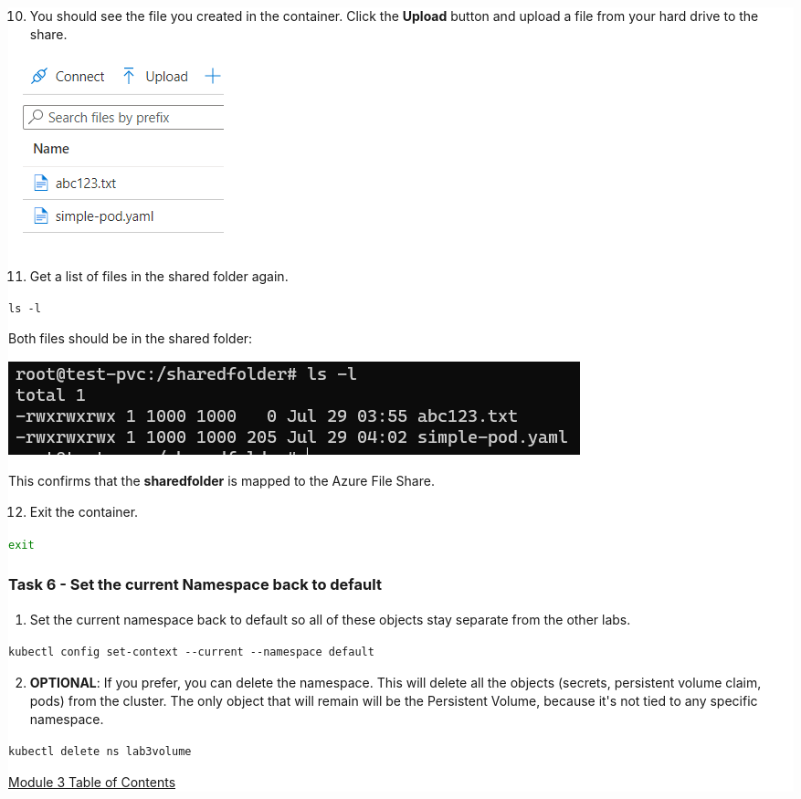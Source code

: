 10. You should see the file you created in the container. Click the **Upload** button and upload a file from your hard drive to the share.

![](content/2files.png)

11. Get a list of files in the shared folder again.

```
ls -l
```

Both files should be in the shared folder:

![](content/bothfiles.png)

This confirms that the **sharedfolder** is mapped to the Azure File Share.

12. Exit the container.

```bash
exit
```

### Task 6 - Set the current Namespace back to default

1. Set the current namespace back to default so all of these objects stay separate from the other labs.

```
kubectl config set-context --current --namespace default
```

2. **OPTIONAL**: If you prefer, you can delete the namespace. This will delete all the objects (secrets, persistent volume claim, pods) from the cluster. The only object that will remain will be the Persistent Volume, because it's not tied to any specific namespace.

```
kubectl delete ns lab3volume
```

[Module 3 Table of Contents](#module-3-table-of-contents)

